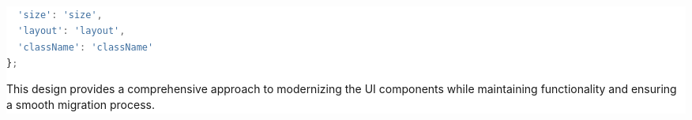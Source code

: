 ```typescript
  'size': 'size',
  'layout': 'layout',
  'className': 'className'
};
```

This design provides a comprehensive approach to modernizing the UI components while maintaining functionality and ensuring a smooth migration process.